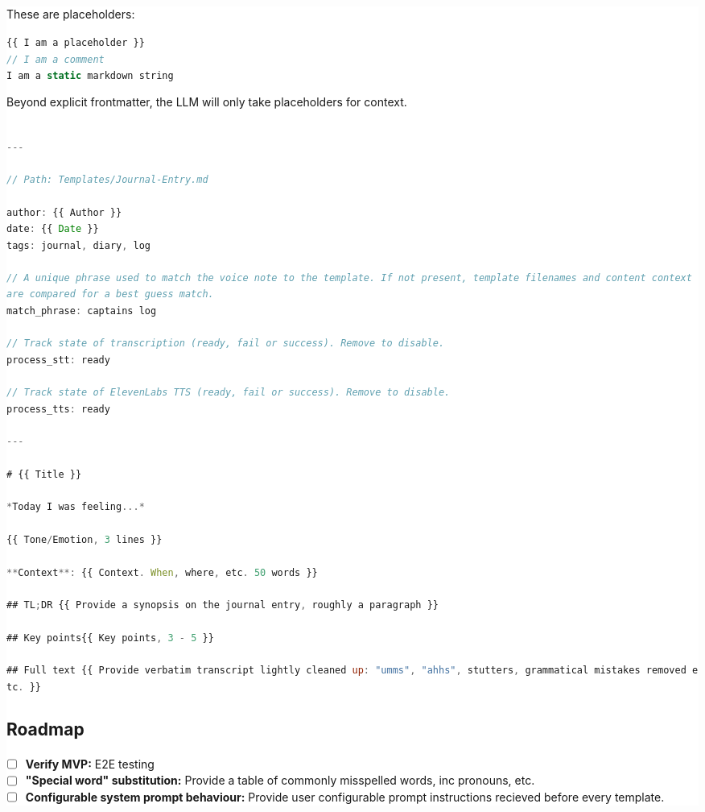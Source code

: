 These are placeholders:
```jsx
{{ I am a placeholder }}
// I am a comment
I am a static markdown string
```

Beyond explicit frontmatter, the LLM will only take placeholders for context.

```jsx

---

// Path: Templates/Journal-Entry.md

author: {{ Author }}
date: {{ Date }} 
tags: journal, diary, log

// A unique phrase used to match the voice note to the template. If not present, template filenames and content context are compared for a best guess match.
match_phrase: captains log

// Track state of transcription (ready, fail or success). Remove to disable.
process_stt: ready

// Track state of ElevenLabs TTS (ready, fail or success). Remove to disable.
process_tts: ready 

---

# {{ Title }}

*Today I was feeling...*

{{ Tone/Emotion, 3 lines }}

**Context**: {{ Context. When, where, etc. 50 words }}

## TL;DR {{ Provide a synopsis on the journal entry, roughly a paragraph }}

## Key points{{ Key points, 3 - 5 }}

## Full text {{ Provide verbatim transcript lightly cleaned up: "umms", "ahhs", stutters, grammatical mistakes removed etc. }}
```

## Roadmap

- [ ] **Verify MVP:** E2E testing
- [ ] **"Special word" substitution:** Provide a table of commonly misspelled words, inc pronouns, etc.
- [ ] **Configurable system prompt behaviour:** Provide user configurable prompt instructions recieved before every template.
